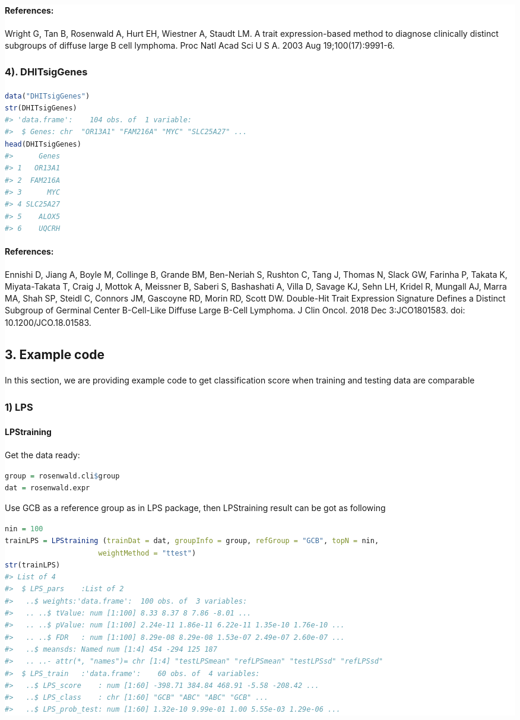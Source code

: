 #### References:
Wright G, Tan B, Rosenwald A, Hurt EH, Wiestner A, Staudt LM. A trait expression-based method
to diagnose clinically distinct subgroups of diffuse large B cell lymphoma. Proc Natl Acad Sci U S
A. 2003 Aug 19;100(17):9991-6.

### 4). DHITsigGenes


```r
data("DHITsigGenes")
str(DHITsigGenes)
#> 'data.frame':	104 obs. of  1 variable:
#>  $ Genes: chr  "OR13A1" "FAM216A" "MYC" "SLC25A27" ...
head(DHITsigGenes)
#>      Genes
#> 1   OR13A1
#> 2  FAM216A
#> 3      MYC
#> 4 SLC25A27
#> 5    ALOX5
#> 6    UQCRH
```


#### References:
Ennishi D, Jiang A, Boyle M, Collinge B, Grande BM, Ben-Neriah S, Rushton C, Tang J, Thomas N, Slack GW, Farinha P, Takata K, Miyata-Takata T, Craig J, Mottok A, Meissner B, Saberi S, Bashashati A, Villa D, Savage KJ, Sehn LH, Kridel R, Mungall AJ, Marra MA, Shah SP, Steidl C, Connors JM, Gascoyne RD, Morin RD, Scott DW. Double-Hit Trait Expression Signature Defines a Distinct Subgroup of Germinal Center B-Cell-Like Diffuse Large B-Cell
Lymphoma. J Clin Oncol. 2018 Dec 3:JCO1801583. doi: 10.1200/JCO.18.01583.


## 3. Example code

In this section, we are providing example code to get classification score when training and testing data are comparable

### 1) LPS

#### LPStraining

Get the data ready:

```r
group = rosenwald.cli$group
dat = rosenwald.expr
```
Use GCB as a reference group as in LPS package, then LPStraining result can be got as following

```r
nin = 100 
trainLPS = LPStraining (trainDat = dat, groupInfo = group, refGroup = "GCB", topN = nin,
                      weightMethod = "ttest")
str(trainLPS)
#> List of 4
#>  $ LPS_pars    :List of 2
#>   ..$ weights:'data.frame':	100 obs. of  3 variables:
#>   .. ..$ tValue: num [1:100] 8.33 8.37 8 7.86 -8.01 ...
#>   .. ..$ pValue: num [1:100] 2.24e-11 1.86e-11 6.22e-11 1.35e-10 1.76e-10 ...
#>   .. ..$ FDR   : num [1:100] 8.29e-08 8.29e-08 1.53e-07 2.49e-07 2.60e-07 ...
#>   ..$ meansds: Named num [1:4] 454 -294 125 187
#>   .. ..- attr(*, "names")= chr [1:4] "testLPSmean" "refLPSmean" "testLPSsd" "refLPSsd"
#>  $ LPS_train   :'data.frame':	60 obs. of  4 variables:
#>   ..$ LPS_score    : num [1:60] -398.71 384.84 468.91 -5.58 -208.42 ...
#>   ..$ LPS_class    : chr [1:60] "GCB" "ABC" "ABC" "GCB" ...
#>   ..$ LPS_prob_test: num [1:60] 1.32e-10 9.99e-01 1.00 5.55e-03 1.29e-06 ...
```